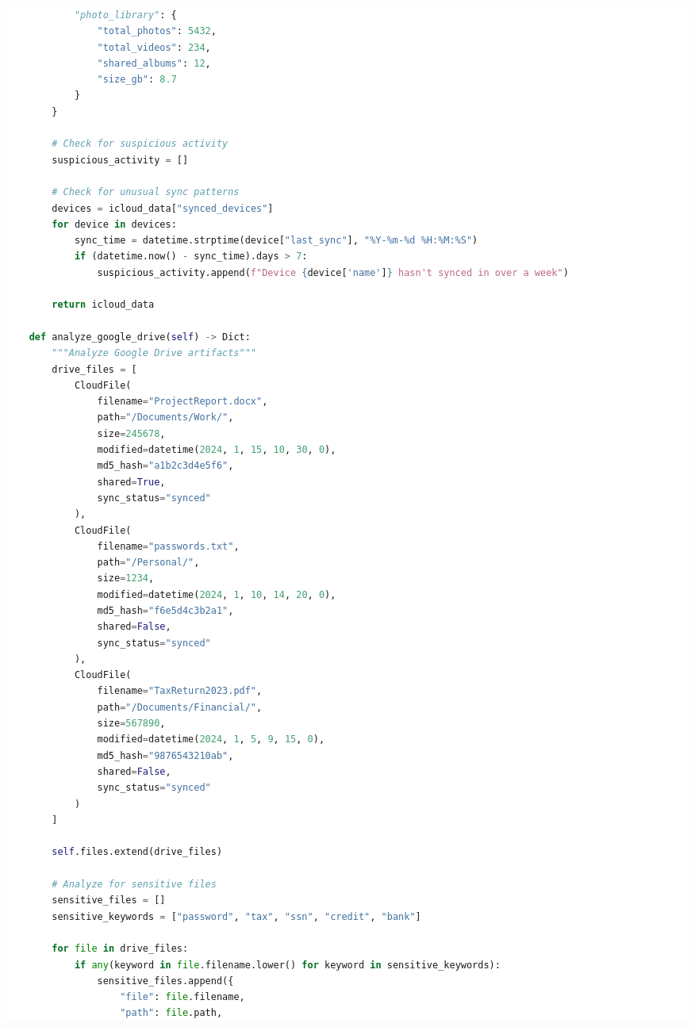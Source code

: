 ```python
            "photo_library": {
                "total_photos": 5432,
                "total_videos": 234,
                "shared_albums": 12,
                "size_gb": 8.7
            }
        }
        
        # Check for suspicious activity
        suspicious_activity = []
        
        # Check for unusual sync patterns
        devices = icloud_data["synced_devices"]
        for device in devices:
            sync_time = datetime.strptime(device["last_sync"], "%Y-%m-%d %H:%M:%S")
            if (datetime.now() - sync_time).days > 7:
                suspicious_activity.append(f"Device {device['name']} hasn't synced in over a week")
        
        return icloud_data
    
    def analyze_google_drive(self) -> Dict:
        """Analyze Google Drive artifacts"""
        drive_files = [
            CloudFile(
                filename="ProjectReport.docx",
                path="/Documents/Work/",
                size=245678,
                modified=datetime(2024, 1, 15, 10, 30, 0),
                md5_hash="a1b2c3d4e5f6",
                shared=True,
                sync_status="synced"
            ),
            CloudFile(
                filename="passwords.txt",
                path="/Personal/",
                size=1234,
                modified=datetime(2024, 1, 10, 14, 20, 0),
                md5_hash="f6e5d4c3b2a1",
                shared=False,
                sync_status="synced"
            ),
            CloudFile(
                filename="TaxReturn2023.pdf",
                path="/Documents/Financial/",
                size=567890,
                modified=datetime(2024, 1, 5, 9, 15, 0),
                md5_hash="9876543210ab",
                shared=False,
                sync_status="synced"
            )
        ]
        
        self.files.extend(drive_files)
        
        # Analyze for sensitive files
        sensitive_files = []
        sensitive_keywords = ["password", "tax", "ssn", "credit", "bank"]
        
        for file in drive_files:
            if any(keyword in file.filename.lower() for keyword in sensitive_keywords):
                sensitive_files.append({
                    "file": file.filename,
                    "path": file.path,
```